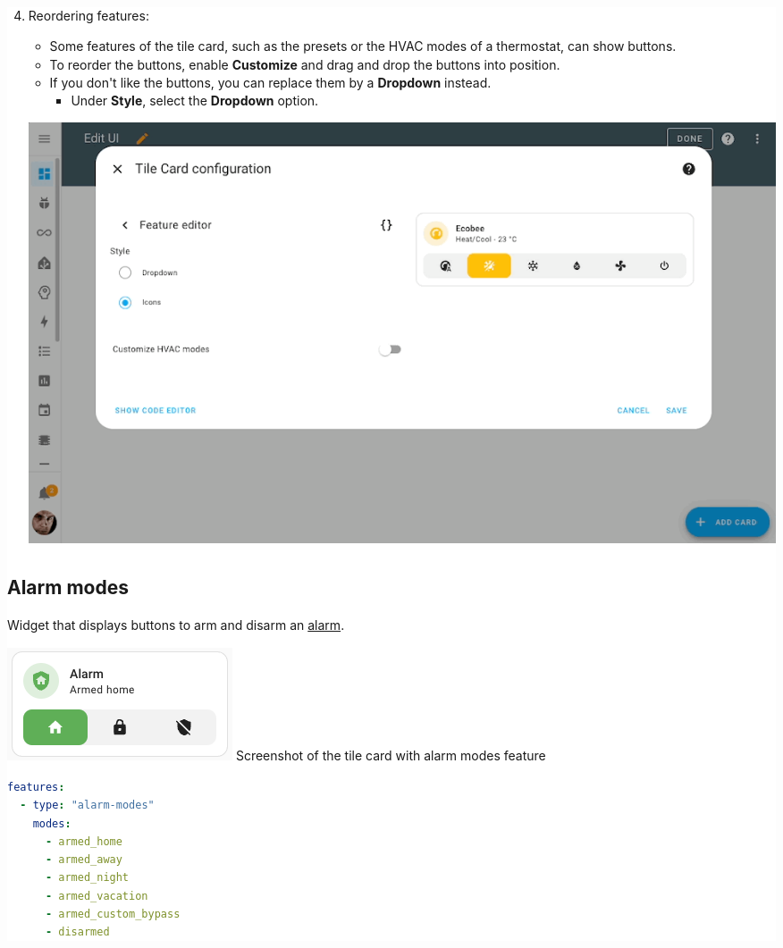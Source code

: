 4. Reordering features:
   - Some features of the tile card, such as the presets or the HVAC modes of a thermostat, can show buttons.
   - To reorder the buttons, enable **Customize** and drag and drop the buttons into position.
   - If you don't like the buttons, you can replace them by a **Dropdown** instead.
     - Under **Style**, select the **Dropdown** option.
  
    ![Screen recording showing how you can now reorder the HVAC modes on the thermostat shown in a tile card.](/images/blog/2024-05/tile-card-reorder-features.gif)


## Alarm modes

Widget that displays buttons to arm and disarm an [alarm](/integrations/alarm_control_panel).

<p class='img'>
  <img src='/images/dashboards/features/alarm_modes.png' alt='Screenshot of the tile card with alarm modes feature'>
  Screenshot of the tile card with alarm modes feature
</p>

```yaml
features:
  - type: "alarm-modes"
    modes:
      - armed_home
      - armed_away
      - armed_night
      - armed_vacation
      - armed_custom_bypass
      - disarmed
```
